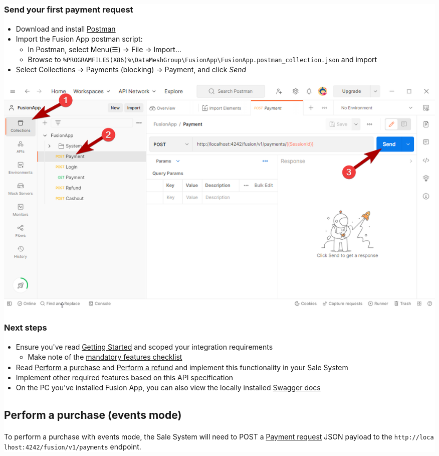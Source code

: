 ### Send your first payment request

- Download and install [Postman](https://www.postman.com/downloads)
- Import the Fusion App postman script:
  - In Postman, select Menu(☰) → File → Import...
  - Browse to `%PROGRAMFILES(X86)%\DataMeshGroup\FusionApp\FusionApp.postman_collection.json` and import
- Select Collections → Payments (blocking) → Payment, and click _Send_

![](/img/fusion-app-postman.png)


### Next steps

- Ensure you've read [Getting Started](/docs/getting-started) and scoped your integration requirements
  - Make note of the [mandatory features checklist](/docs/getting-started#mandatory-features-checklist)
- Read [Perform a purchase](#perform-a-purchase-events-mode) and [Perform a refund](#perform-a-refund-events-mode) and implement this functionality in your Sale System
- Implement other required features based on this API specification
- On the PC you've installed Fusion App, you can also view the locally installed [Swagger docs](http://localhost:4242/swagger)

## Perform a purchase (events mode)

To perform a purchase with events mode, the Sale System will need to POST a [Payment request](/docs/api-reference/data-model#payment-request) JSON payload to the `http://localhost:4242/fusion/v1/payments` endpoint.
